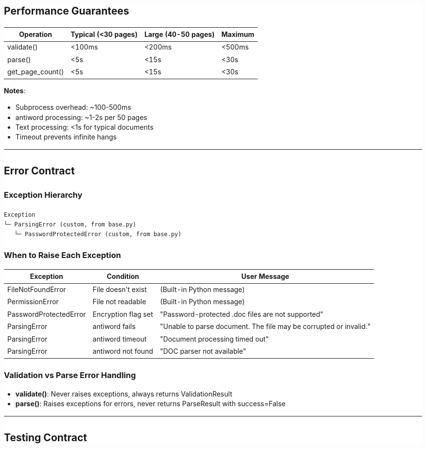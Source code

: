 
## Performance Guarantees

| Operation | Typical (<30 pages) | Large (40-50 pages) | Maximum |
|-----------|---------------------|---------------------|---------|
| validate() | <100ms | <200ms | <500ms |
| parse() | <5s | <15s | <30s |
| get_page_count() | <5s | <15s | <30s |

**Notes**:
- Subprocess overhead: ~100-500ms
- antiword processing: ~1-2s per 50 pages
- Text processing: <1s for typical documents
- Timeout prevents infinite hangs

---

## Error Contract

### Exception Hierarchy

```
Exception
└─ ParsingError (custom, from base.py)
   └─ PasswordProtectedError (custom, from base.py)
```

### When to Raise Each Exception

| Exception | Condition | User Message |
|-----------|-----------|--------------|
| FileNotFoundError | File doesn't exist | (Built-in Python message) |
| PermissionError | File not readable | (Built-in Python message) |
| PasswordProtectedError | Encryption flag set | "Password-protected .doc files are not supported" |
| ParsingError | antiword fails | "Unable to parse document. The file may be corrupted or invalid." |
| ParsingError | antiword timeout | "Document processing timed out" |
| ParsingError | antiword not found | "DOC parser not available" |

### Validation vs Parse Error Handling

- **validate()**: Never raises exceptions, always returns ValidationResult
- **parse()**: Raises exceptions for errors, never returns ParseResult with success=False

---

## Testing Contract
